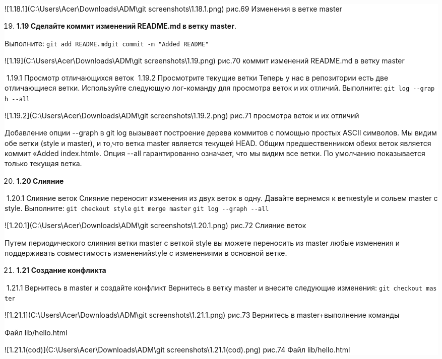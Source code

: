 ![1.18.1](C:\Users\Acer\Downloads\ADM\git screenshots\1.18.1.png)
		pиc.69 Изменения в ветке master

19. **1.19 Сделайте коммит изменений README.md в ветку master**.

Выполните:
`git add README.mdgit commit -m "Added README"`

![1.19](C:\Users\Acer\Downloads\ADM\git screenshots\1.19.png)
	pиc.70 коммит изменений README.md в ветку master

​	1.19.1 Просмотр отличающихся веток
​	1.19.2 Просмотрите текущие ветки
Теперь у нас в репозитории есть две отличающиеся ветки. Используйте следующую
лог-команду для просмотра веток и их отличий. Выполните:
`git log --graph --all`

![1.19.2](C:\Users\Acer\Downloads\ADM\git screenshots\1.19.2.png)
pиc.71  просмотра веток и их отличий

Добавление опции --graph в git log вызывает построение дерева коммитов с помощью простых ASCII символов. Мы видим обе ветки (style и master), и то,что ветка master является текущей HEAD. Общим предшественником обеих веток является коммит «Added index.html». Опция --all гарантированно означает, что мы видим все ветки. По умолчанию показывается только текущая ветка.

20. **1.20 Слияние**

​	1.20.1 Слияние веток
Слияние переносит изменения из двух веток в одну. Давайте вернемся к веткеstyle и сольем master с style.
Выполните:
`git checkout style`
`git merge master`
`git log --graph --all`

![1.20.1](C:\Users\Acer\Downloads\ADM\git screenshots\1.20.1.png)
	pиc.72 Слияние веток 

Путем периодического слияния ветки master с веткой style вы можете переносить из master любые изменения и поддерживать совместимость измененийstyle с изменениями в основной ветке.

21. **1.21 Создание конфликта**

​	1.21.1 Вернитесь в master и создайте конфликт
Вернитесь в ветку master и внесите следующие изменения:
`git checkout master`

![1.21.1](C:\Users\Acer\Downloads\ADM\git screenshots\1.21.1.png)
			pиc.73  Вернитесь в master+выполнение команды

Файл lib/hello.html

![1.21.1(cod)](C:\Users\Acer\Downloads\ADM\git screenshots\1.21.1(cod).png)
				pиc.74  Файл lib/hello.html	
